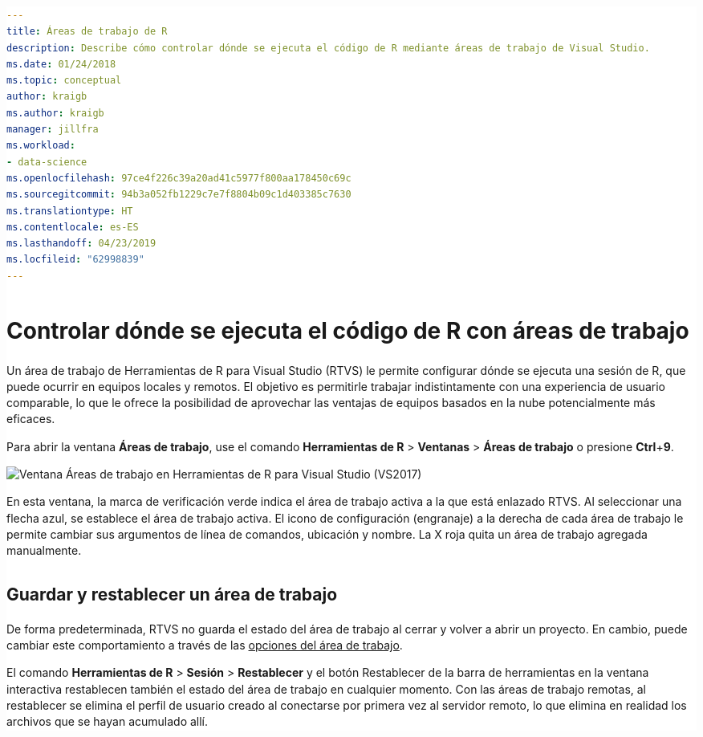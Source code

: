 ```yaml
---
title: Áreas de trabajo de R
description: Describe cómo controlar dónde se ejecuta el código de R mediante áreas de trabajo de Visual Studio.
ms.date: 01/24/2018
ms.topic: conceptual
author: kraigb
ms.author: kraigb
manager: jillfra
ms.workload:
- data-science
ms.openlocfilehash: 97ce4f226c39a20ad41c5977f800aa178450c69c
ms.sourcegitcommit: 94b3a052fb1229c7e7f8804b09c1d403385c7630
ms.translationtype: HT
ms.contentlocale: es-ES
ms.lasthandoff: 04/23/2019
ms.locfileid: "62998839"
---
```

# <a name="control-where-r-code-runs-with-workspaces"></a>Controlar dónde se ejecuta el código de R con áreas de trabajo

Un área de trabajo de Herramientas de R para Visual Studio (RTVS) le permite configurar dónde se ejecuta una sesión de R, que puede ocurrir en equipos locales y remotos. El objetivo es permitirle trabajar indistintamente con una experiencia de usuario comparable, lo que le ofrece la posibilidad de aprovechar las ventajas de equipos basados en la nube potencialmente más eficaces.

Para abrir la ventana **Áreas de trabajo**, use el comando **Herramientas de R** > **Ventanas** > **Áreas de trabajo** o presione **Ctrl**+**9**.

![Ventana Áreas de trabajo en Herramientas de R para Visual Studio (VS2017)](media/workspaces-window.png)

En esta ventana, la marca de verificación verde indica el área de trabajo activa a la que está enlazado RTVS. Al seleccionar una flecha azul, se establece el área de trabajo activa. El icono de configuración (engranaje) a la derecha de cada área de trabajo le permite cambiar sus argumentos de línea de comandos, ubicación y nombre. La X roja quita un área de trabajo agregada manualmente.

## <a name="save-and-reset-a-workspace"></a>Guardar y restablecer un área de trabajo

De forma predeterminada, RTVS no guarda el estado del área de trabajo al cerrar y volver a abrir un proyecto. En cambio, puede cambiar este comportamiento a través de las [opciones del área de trabajo](options-for-r-tools-in-visual-studio.md#workspace).

El comando **Herramientas de R** > **Sesión** > **Restablecer** y el botón Restablecer de la barra de herramientas en la ventana interactiva restablecen también el estado del área de trabajo en cualquier momento. Con las áreas de trabajo remotas, al restablecer se elimina el perfil de usuario creado al conectarse por primera vez al servidor remoto, lo que elimina en realidad los archivos que se hayan acumulado allí.
